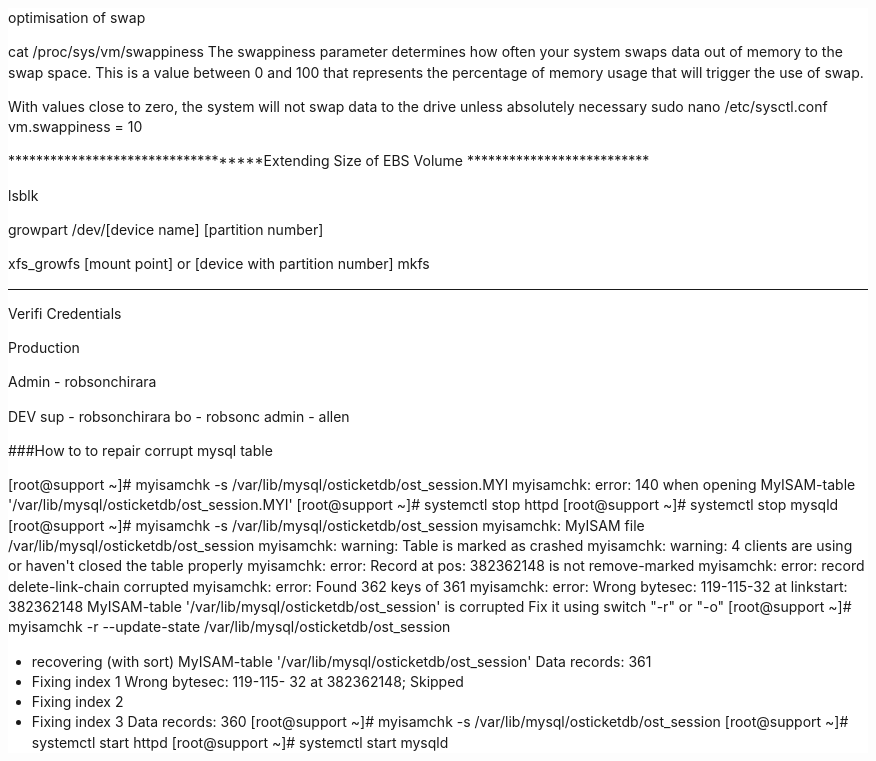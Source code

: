 
optimisation of swap

cat /proc/sys/vm/swappiness
The swappiness parameter determines how often your system swaps data out of memory to the swap space. This is a value between 0 and 100 that represents the percentage of memory usage that will trigger the use of swap.

With values close to zero, the system will not swap data to the drive unless absolutely necessary
sudo nano /etc/sysctl.conf
vm.swappiness = 10



***********************************Extending Size of EBS Volume **************************

lsblk 

growpart /dev/[device name] [partition number]

xfs_growfs [mount point] or [device with partition number]
mkfs 

****************************************************************************************
Verifi Credentials

Production

Admin - robsonchirara

DEV
sup - robsonchirara
bo  - robsonc
admin - allen


###How to to repair corrupt mysql table

[root@support ~]# myisamchk -s /var/lib/mysql/osticketdb/ost_session.MYI
myisamchk: error: 140 when opening MyISAM-table '/var/lib/mysql/osticketdb/ost_session.MYI'
[root@support ~]# systemctl stop httpd
[root@support ~]# systemctl stop mysqld
[root@support ~]# myisamchk -s /var/lib/mysql/osticketdb/ost_session
myisamchk: MyISAM file /var/lib/mysql/osticketdb/ost_session
myisamchk: warning: Table is marked as crashed
myisamchk: warning: 4 clients are using or haven't closed the table properly
myisamchk: error: Record at pos: 382362148 is not remove-marked
myisamchk: error: record delete-link-chain corrupted
myisamchk: error: Found 362 keys of 361
myisamchk: error: Wrong bytesec: 119-115-32 at linkstart: 382362148
MyISAM-table '/var/lib/mysql/osticketdb/ost_session' is corrupted
Fix it using switch "-r" or "-o"
[root@support ~]# myisamchk -r --update-state /var/lib/mysql/osticketdb/ost_session
- recovering (with sort) MyISAM-table '/var/lib/mysql/osticketdb/ost_session'
Data records: 361
- Fixing index 1
Wrong bytesec: 119-115- 32 at  382362148; Skipped
- Fixing index 2
- Fixing index 3
Data records: 360
[root@support ~]# myisamchk -s /var/lib/mysql/osticketdb/ost_session
[root@support ~]# systemctl start httpd
[root@support ~]# systemctl start mysqld

